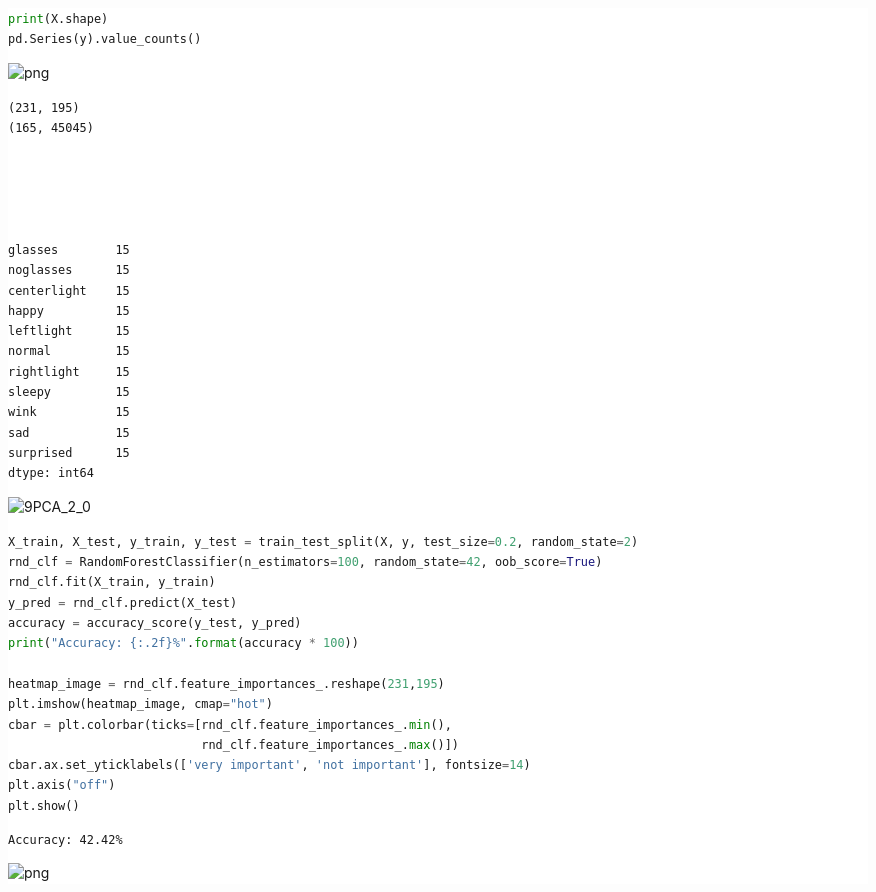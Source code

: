 ```python
print(X.shape)
pd.Series(y).value_counts()
```


    
![png](9PCA_files/9PCA_2_0.png)
    


    (231, 195)
    (165, 45045)





    glasses        15
    noglasses      15
    centerlight    15
    happy          15
    leftlight      15
    normal         15
    rightlight     15
    sleepy         15
    wink           15
    sad            15
    surprised      15
    dtype: int64



![9PCA_2_0](https://user-images.githubusercontent.com/7457301/224486223-d9fbf7b6-90ae-4751-a2fa-87e2dfcd1e39.png)


```python
X_train, X_test, y_train, y_test = train_test_split(X, y, test_size=0.2, random_state=2)
rnd_clf = RandomForestClassifier(n_estimators=100, random_state=42, oob_score=True)
rnd_clf.fit(X_train, y_train)
y_pred = rnd_clf.predict(X_test)
accuracy = accuracy_score(y_test, y_pred)
print("Accuracy: {:.2f}%".format(accuracy * 100))

heatmap_image = rnd_clf.feature_importances_.reshape(231,195)
plt.imshow(heatmap_image, cmap="hot")
cbar = plt.colorbar(ticks=[rnd_clf.feature_importances_.min(),
                           rnd_clf.feature_importances_.max()])
cbar.ax.set_yticklabels(['very important', 'not important'], fontsize=14)
plt.axis("off")
plt.show()
```

    Accuracy: 42.42%



    
![png](9PCA_files/9PCA_4_1.png)
    